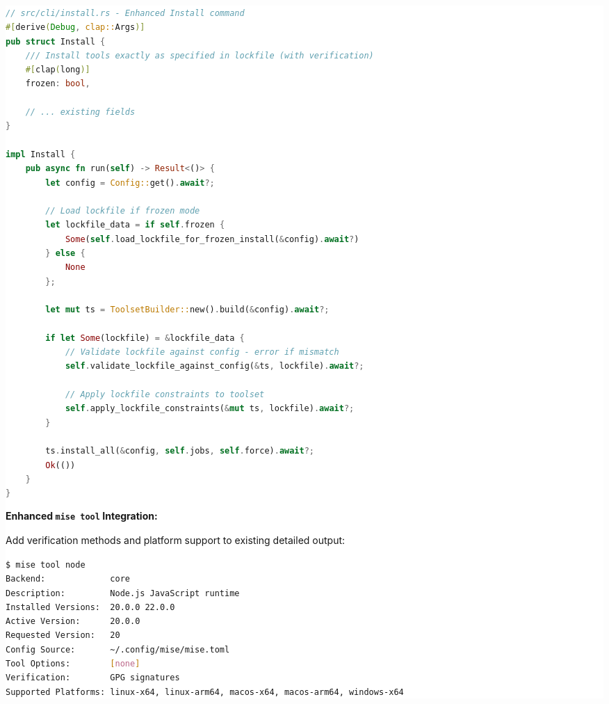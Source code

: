 ```rust
// src/cli/install.rs - Enhanced Install command
#[derive(Debug, clap::Args)]
pub struct Install {
    /// Install tools exactly as specified in lockfile (with verification)
    #[clap(long)]
    frozen: bool,
    
    // ... existing fields
}

impl Install {
    pub async fn run(self) -> Result<()> {
        let config = Config::get().await?;
        
        // Load lockfile if frozen mode
        let lockfile_data = if self.frozen {
            Some(self.load_lockfile_for_frozen_install(&config).await?)
        } else {
            None
        };
        
        let mut ts = ToolsetBuilder::new().build(&config).await?;
        
        if let Some(lockfile) = &lockfile_data {
            // Validate lockfile against config - error if mismatch
            self.validate_lockfile_against_config(&ts, lockfile).await?;
            
            // Apply lockfile constraints to toolset
            self.apply_lockfile_constraints(&mut ts, lockfile).await?;
        }
        
        ts.install_all(&config, self.jobs, self.force).await?;
        Ok(())
    }
}
```

**Enhanced `mise tool` Integration:**

Add verification methods and platform support to existing detailed output:

```bash
$ mise tool node
Backend:             core
Description:         Node.js JavaScript runtime
Installed Versions:  20.0.0 22.0.0
Active Version:      20.0.0
Requested Version:   20
Config Source:       ~/.config/mise/mise.toml
Tool Options:        [none]
Verification:        GPG signatures
Supported Platforms: linux-x64, linux-arm64, macos-x64, macos-arm64, windows-x64
```
